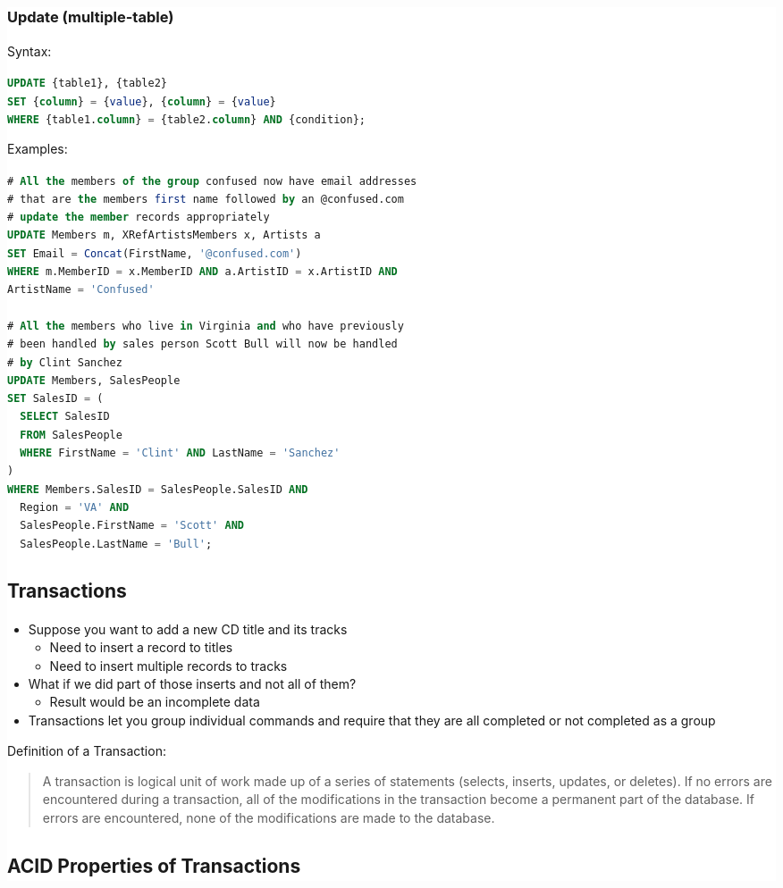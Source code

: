 ### Update (multiple-table)

Syntax:

```sql
UPDATE {table1}, {table2}
SET {column} = {value}, {column} = {value}
WHERE {table1.column} = {table2.column} AND {condition};
```

Examples:

```sql
# All the members of the group confused now have email addresses
# that are the members first name followed by an @confused.com
# update the member records appropriately
UPDATE Members m, XRefArtistsMembers x, Artists a
SET Email = Concat(FirstName, '@confused.com')
WHERE m.MemberID = x.MemberID AND a.ArtistID = x.ArtistID AND
ArtistName = 'Confused'

# All the members who live in Virginia and who have previously
# been handled by sales person Scott Bull will now be handled
# by Clint Sanchez
UPDATE Members, SalesPeople
SET SalesID = (
  SELECT SalesID
  FROM SalesPeople
  WHERE FirstName = 'Clint' AND LastName = 'Sanchez'
)
WHERE Members.SalesID = SalesPeople.SalesID AND
  Region = 'VA' AND
  SalesPeople.FirstName = 'Scott' AND
  SalesPeople.LastName = 'Bull';
```

## Transactions

* Suppose you want to add a new CD title and its tracks
  * Need to insert a record to titles
  * Need to insert multiple records to tracks
* What if we did part of those inserts and not all of them?
  * Result would be an incomplete data
* Transactions let you group individual commands and require that they are all completed or not completed as a group

Definition of a Transaction:

> A transaction is logical unit of work made up of a series of statements (selects, inserts, updates, or deletes). If no errors are encountered during a transaction, all of the modifications in the transaction become a permanent part of the database. If errors are encountered, none of the modifications are made to the database.

## ACID Properties of Transactions
